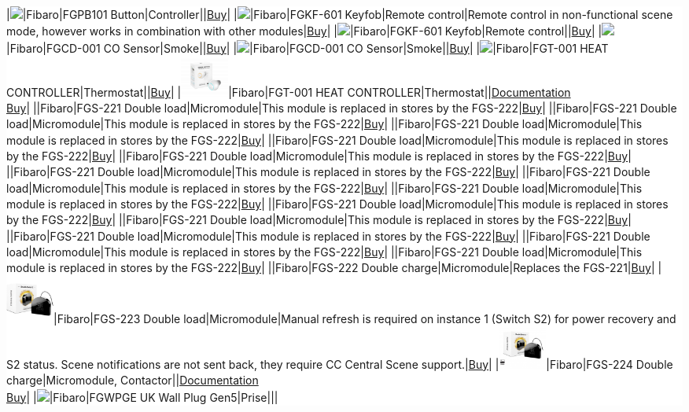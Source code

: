 |<img src="../../en_US/zwave/images/271.3841.8192_fgpb101.button.jpg" width="60" />|Fibaro|FGPB101 Button|Controller||[Buy](http://www.domadoo.fr/fr/peripheriques/3701-fibaro-bouton-de-commande-the-button-z-wave-blanc--5902020528968.html)|
|<img src="../../en_US/zwave/images/271.4097.4096_fgkf601.keyfob.jpg" width="60" />|Fibaro|FGKF-601 Keyfob|Remote control|Remote control in non-functional scene mode, however works in combination with other modules|[Buy](http://www.domadoo.fr/fr/peripheriques/3994-fibaro-telecommande-porte-cles-z-wave-fibaro-keyfob-fgkf-601-5905279987562.html)|
|<img src="../../en_US/zwave/images/271.4097.8192_fgkf601.keyfob.jpg" width="60" />|Fibaro|FGKF-601 Keyfob|Remote control||[Buy](http://www.domadoo.fr/fr/peripheriques/3994-fibaro-telecommande-porte-cles-z-wave-fibaro-keyfob-fgkf-601-5905279987562.html)|
|<img src="../../en_US/zwave/images/271.4609.4096_fgcd001.co.sensor.jpg" width="60" />|Fibaro|FGCD-001 CO Sensor|Smoke||[Buy](https://www.domadoo.fr/fr/peripheriques/4185-fibaro-detecteur-de-monoxyde-de-carbone-z-wave-fibaro-co-sensor-5902020528838.html?domid=4&id_campaign=9)|
|<img src="../../en_US/zwave/images/271.4609.4097_fgcd001.co.sensor.jpg" width="60" />|Fibaro|FGCD-001 CO Sensor|Smoke||[Buy](https://www.domadoo.fr/fr/peripheriques/4185-fibaro-detecteur-de-monoxyde-de-carbone-z-wave-fibaro-co-sensor-5902020528838.html?domid=4&id_campaign=9)|
|<img src="../../en_US/zwave/images/271.4865.4096_fgt001.heat.controller.jpg" width="60" />|Fibaro|FGT-001 HEAT CONTROLLER|Thermostat||[Buy](https://www.domadoo.fr/fr/peripheriques/4279-fibaro-tete-thermostatique-z-wave-fibaro-heat-controller-5902701701062.html?domid=4&id_campaign=9)|
|<img src="../../en_US/zwave/images/271.4865.4097_fgt001.heat.controller.jpg" width="60" />|Fibaro|FGT-001 HEAT CONTROLLER|Thermostat||[Documentation](https://manuals.fibaro.com/heat-controller/)<br/>[Buy](https://www.domadoo.fr/fr/peripheriques/4279-fibaro-tete-thermostatique-z-wave-fibaro-heat-controller-5902701701062.html?domid=4&id_campaign=9)|
||Fibaro|FGS-221 Double load|Micromodule|This module is replaced in stores by the FGS-222|[Buy](http://www.domadoo.fr/fr/peripheriques/2863-fibaro-micromodule-commutateur-double-z-wave-fgs-222-5902020528289.html)|
||Fibaro|FGS-221 Double load|Micromodule|This module is replaced in stores by the FGS-222|[Buy](http://www.domadoo.fr/fr/peripheriques/2863-fibaro-micromodule-commutateur-double-z-wave-fgs-222-5902020528289.html)|
||Fibaro|FGS-221 Double load|Micromodule|This module is replaced in stores by the FGS-222|[Buy](http://www.domadoo.fr/fr/peripheriques/2863-fibaro-micromodule-commutateur-double-z-wave-fgs-222-5902020528289.html)|
||Fibaro|FGS-221 Double load|Micromodule|This module is replaced in stores by the FGS-222|[Buy](http://www.domadoo.fr/fr/peripheriques/2863-fibaro-micromodule-commutateur-double-z-wave-fgs-222-5902020528289.html)|
||Fibaro|FGS-221 Double load|Micromodule|This module is replaced in stores by the FGS-222|[Buy](http://www.domadoo.fr/fr/peripheriques/2863-fibaro-micromodule-commutateur-double-z-wave-fgs-222-5902020528289.html)|
||Fibaro|FGS-221 Double load|Micromodule|This module is replaced in stores by the FGS-222|[Buy](http://www.domadoo.fr/fr/peripheriques/2863-fibaro-micromodule-commutateur-double-z-wave-fgs-222-5902020528289.html)|
||Fibaro|FGS-221 Double load|Micromodule|This module is replaced in stores by the FGS-222|[Buy](http://www.domadoo.fr/fr/peripheriques/2863-fibaro-micromodule-commutateur-double-z-wave-fgs-222-5902020528289.html)|
||Fibaro|FGS-221 Double load|Micromodule|This module is replaced in stores by the FGS-222|[Buy](http://www.domadoo.fr/fr/peripheriques/2863-fibaro-micromodule-commutateur-double-z-wave-fgs-222-5902020528289.html)|
||Fibaro|FGS-221 Double load|Micromodule|This module is replaced in stores by the FGS-222|[Buy](http://www.domadoo.fr/fr/peripheriques/2863-fibaro-micromodule-commutateur-double-z-wave-fgs-222-5902020528289.html)|
||Fibaro|FGS-221 Double load|Micromodule|This module is replaced in stores by the FGS-222|[Buy](http://www.domadoo.fr/fr/peripheriques/2863-fibaro-micromodule-commutateur-double-z-wave-fgs-222-5902020528289.html)|
||Fibaro|FGS-221 Double load|Micromodule|This module is replaced in stores by the FGS-222|[Buy](http://www.domadoo.fr/fr/peripheriques/2863-fibaro-micromodule-commutateur-double-z-wave-fgs-222-5902020528289.html)|
||Fibaro|FGS-221 Double load|Micromodule|This module is replaced in stores by the FGS-222|[Buy](http://www.domadoo.fr/fr/peripheriques/2863-fibaro-micromodule-commutateur-double-z-wave-fgs-222-5902020528289.html)|
||Fibaro|FGS-221 Double load|Micromodule|This module is replaced in stores by the FGS-222|[Buy](http://www.domadoo.fr/fr/peripheriques/2863-fibaro-micromodule-commutateur-double-z-wave-fgs-222-5902020528289.html)|
||Fibaro|FGS-222 Double charge|Micromodule|Replaces the FGS-221|[Buy](http://www.domadoo.fr/fr/peripheriques/2863-fibaro-micromodule-commutateur-double-z-wave-fgs-222-5902020528289.html)|
|<img src="../../en_US/zwave/images/271.515.4096_fgs223.double.switch.jpg" width="60" />|Fibaro|FGS-223 Double load|Micromodule|Manual refresh is required on instance 1 (Switch S2) for power recovery and S2 status. Scene notifications are not sent back, they require CC Central Scene support.|[Buy](http://www.domadoo.fr/fr/peripheriques/3728-fibaro-micromodule-commutateur-double-z-wave-fgs-223-5902020528661.html)|
|<img src="../../en_US/zwave/images/271.516.4096_fgs224.double.switch.jpg" width="60" />|Fibaro|FGS-224 Double charge|Micromodule, Contactor||[Documentation](https://manuals.fibaro.com/smart-module/)<br/>[Buy](https://www.domadoo.fr/fr/peripheriques/5189-fibaro-micromodule-commutateur-libre-de-potentiel-double-z-wave-fibaro-smart-module-fgs-224-5902701702090.html?domid=4&id_campaign=9)|
|<img src="../../en_US/zwave/images/271.6145.4096_fgwpg111.uk.wall.plug.jpg" width="60" />|Fibaro|FGWPGE UK Wall Plug Gen5|Prise|||